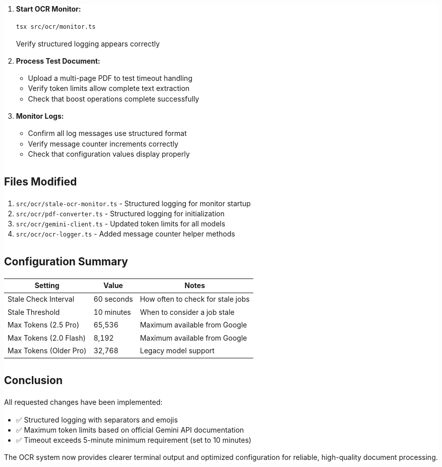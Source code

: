 1. **Start OCR Monitor:**
   ```bash
   tsx src/ocr/monitor.ts
   ```
   Verify structured logging appears correctly

2. **Process Test Document:**
   - Upload a multi-page PDF to test timeout handling
   - Verify token limits allow complete text extraction
   - Check that boost operations complete successfully

3. **Monitor Logs:**
   - Confirm all log messages use structured format
   - Verify message counter increments correctly
   - Check that configuration values display properly

## Files Modified

1. `src/ocr/stale-ocr-monitor.ts` - Structured logging for monitor startup
2. `src/ocr/pdf-converter.ts` - Structured logging for initialization
3. `src/ocr/gemini-client.ts` - Updated token limits for all models
4. `src/ocr/ocr-logger.ts` - Added message counter helper methods

## Configuration Summary

| Setting | Value | Notes |
|---------|-------|-------|
| Stale Check Interval | 60 seconds | How often to check for stale jobs |
| Stale Threshold | 10 minutes | When to consider a job stale |
| Max Tokens (2.5 Pro) | 65,536 | Maximum available from Google |
| Max Tokens (2.0 Flash) | 8,192 | Maximum available from Google |
| Max Tokens (Older Pro) | 32,768 | Legacy model support |

## Conclusion

All requested changes have been implemented:
- ✅ Structured logging with separators and emojis
- ✅ Maximum token limits based on official Gemini API documentation
- ✅ Timeout exceeds 5-minute minimum requirement (set to 10 minutes)

The OCR system now provides clearer terminal output and optimized configuration for reliable, high-quality document processing.

